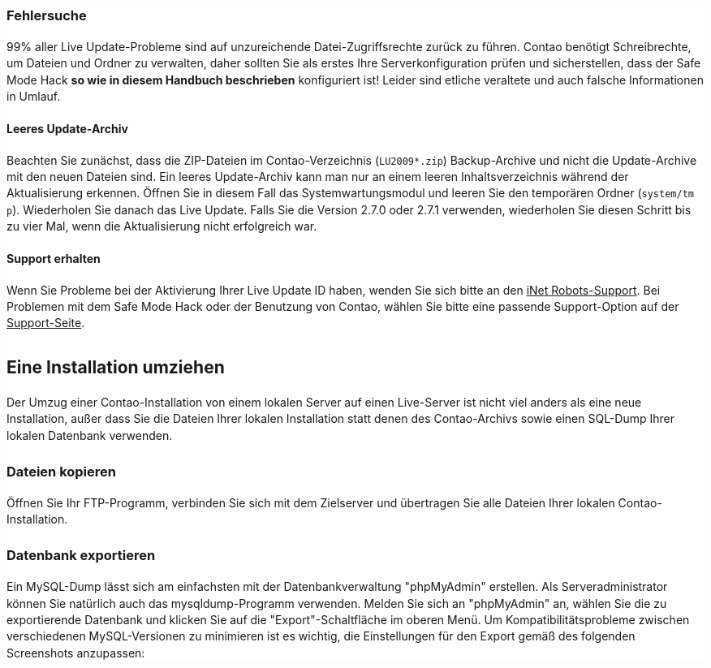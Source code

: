 
### Fehlersuche

99% aller Live Update-Probleme sind auf unzureichende Datei-Zugriffsrechte
zurück zu führen. Contao benötigt Schreibrechte, um Dateien und Ordner zu
verwalten, daher sollten Sie als erstes Ihre Serverkonfiguration prüfen und
sicherstellen, dass der Safe Mode Hack **so wie in diesem Handbuch beschrieben**
konfiguriert ist! Leider sind etliche veraltete und auch falsche Informationen
in Umlauf.


#### Leeres Update-Archiv

Beachten Sie zunächst, dass die ZIP-Dateien im Contao-Verzeichnis
(`LU2009*.zip`) Backup-Archive und nicht die Update-Archive mit den neuen
Dateien sind. Ein leeres Update-Archiv kann man nur an einem leeren
Inhaltsverzeichnis während der Aktualisierung erkennen. Öffnen Sie in diesem
Fall das Systemwartungsmodul und leeren Sie den temporären Ordner
(`system/tmp`). Wiederholen Sie danach das Live Update. Falls Sie die Version
2.7.0 oder 2.7.1 verwenden, wiederholen Sie diesen Schritt bis zu vier Mal, wenn
die Aktualisierung nicht erfolgreich war.


#### Support erhalten

Wenn Sie Probleme bei der Aktivierung Ihrer Live Update ID haben, wenden Sie
sich bitte an den [iNet Robots-Support][6]. Bei Problemen mit dem Safe Mode Hack
oder der Benutzung von Contao, wählen Sie bitte eine passende Support-Option auf
der [Support-Seite][7].


## Eine Installation umziehen

Der Umzug einer Contao-Installation von einem lokalen Server auf einen
Live-Server ist nicht viel anders als eine neue Installation, außer dass Sie die
Dateien Ihrer lokalen Installation statt denen des Contao-Archivs sowie einen
SQL-Dump Ihrer lokalen Datenbank verwenden.


### Dateien kopieren

Öffnen Sie Ihr FTP-Programm, verbinden Sie sich mit dem Zielserver und
übertragen Sie alle Dateien Ihrer lokalen Contao-Installation.


### Datenbank exportieren

Ein MySQL-Dump lässt sich am einfachsten mit der Datenbankverwaltung
"phpMyAdmin" erstellen. Als Serveradministrator können Sie natürlich auch das
mysqldump-Programm verwenden. Melden Sie sich an "phpMyAdmin" an, wählen Sie
die zu exportierende Datenbank und klicken Sie auf die "Export"-Schaltfläche im
oberen Menü. Um Kompatibilitätsprobleme zwischen verschiedenen MySQL-Versionen
zu minimieren ist es wichtig, die Einstellungen für den Export gemäß des
folgenden Screenshots anzupassen:


[1]: https://contao.org/de/download.html
[2]: http://www.winscp.com
[3]: http://de.wikipedia.org/wiki/Diff
[4]: http://www.inetrobots.com
[5]: http://www.inetrobots.com/shop/product_info.php?info=p12_Live-Update-ID.html
[6]: http://www.inetrobots.com/kontakt.html
[7]: https://contao.org/de/support.html
[8]: https://github.com/contao/check/zipball/master
[9]: https://github.com/contao/check
[10]: https://contao.org/de/partners.html?search=services&for=partner_hosting
[11]: https://community.contao.org/de/